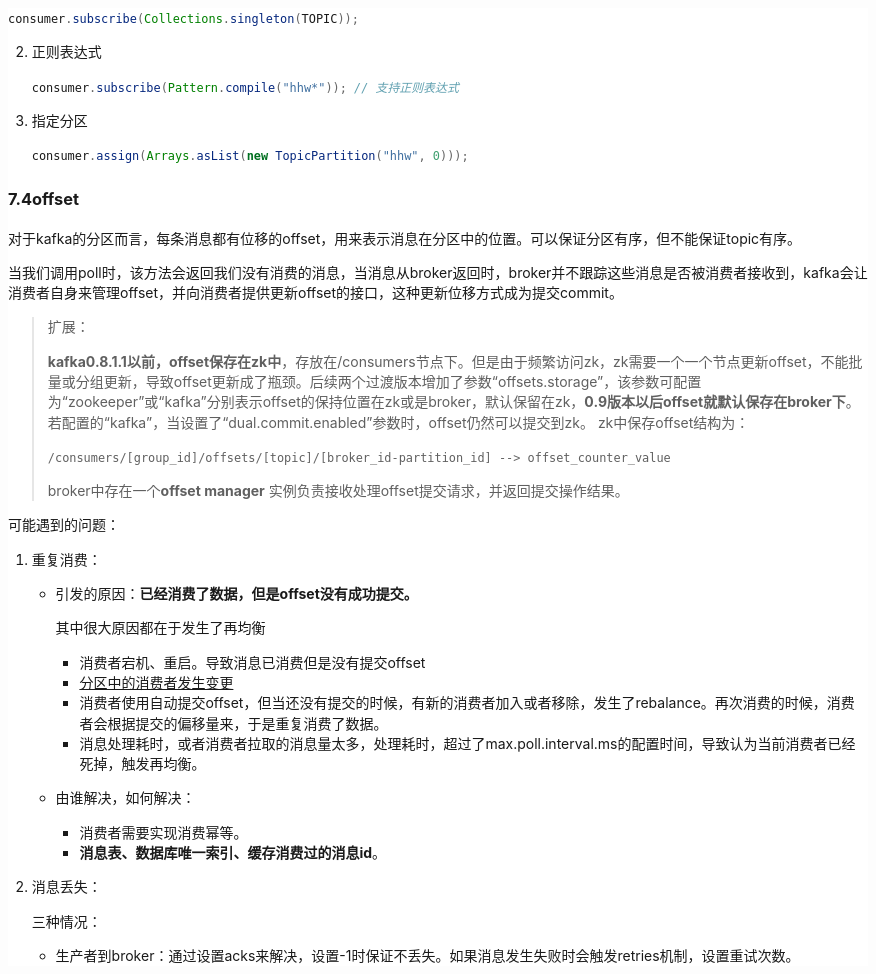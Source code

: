   ```java
   consumer.subscribe(Collections.singleton(TOPIC));
   ```

2. 正则表达式

   ```java
   consumer.subscribe(Pattern.compile("hhw*")); // 支持正则表达式
   ```

3. 指定分区

   ```java
   consumer.assign(Arrays.asList(new TopicPartition("hhw", 0)));
   ```

### 7.4offset

对于kafka的分区而言，每条消息都有位移的offset，用来表示消息在分区中的位置。可以保证分区有序，但不能保证topic有序。

当我们调用poll时，该方法会返回我们没有消费的消息，当消息从broker返回时，broker并不跟踪这些消息是否被消费者接收到，kafka会让消费者自身来管理offset，并向消费者提供更新offset的接口，这种更新位移方式成为提交commit。

>  扩展：
>
> **kafka0.8.1.1以前，offset保存在zk中**，存放在/consumers节点下。但是由于频繁访问zk，zk需要一个一个节点更新offset，不能批量或分组更新，导致offset更新成了瓶颈。后续两个过渡版本增加了参数“offsets.storage”，该参数可配置为“zookeeper”或“kafka”分别表示offset的保持位置在zk或是broker，默认保留在zk，**0.9版本以后offset就默认保存在broker下**。若配置的“kafka”，当设置了“dual.commit.enabled”参数时，offset仍然可以提交到zk。
>  zk中保存offset结构为：
>
> ```java
> /consumers/[group_id]/offsets/[topic]/[broker_id-partition_id] --> offset_counter_value
> ```
>
> broker中存在一个**offset manager** 实例负责接收处理offset提交请求，并返回提交操作结果。

可能遇到的问题：

1. 重复消费：

   - 引发的原因：**已经消费了数据，但是offset没有成功提交。**

     其中很大原因都在于发生了再均衡

     - 消费者宕机、重启。导致消息已消费但是没有提交offset
     - <u>分区中的消费者发生变更</u>
     - 消费者使用自动提交offset，但当还没有提交的时候，有新的消费者加入或者移除，发生了rebalance。再次消费的时候，消费者会根据提交的偏移量来，于是重复消费了数据。
     - 消息处理耗时，或者消费者拉取的消息量太多，处理耗时，超过了max.poll.interval.ms的配置时间，导致认为当前消费者已经死掉，触发再均衡。

   - 由谁解决，如何解决：

     - 消费者需要实现消费幂等。
     - **消息表、数据库唯一索引、缓存消费过的消息id**。

2. 消息丢失：

   三种情况：

   - 生产者到broker：通过设置acks来解决，设置-1时保证不丢失。如果消息发生失败时会触发retries机制，设置重试次数。

